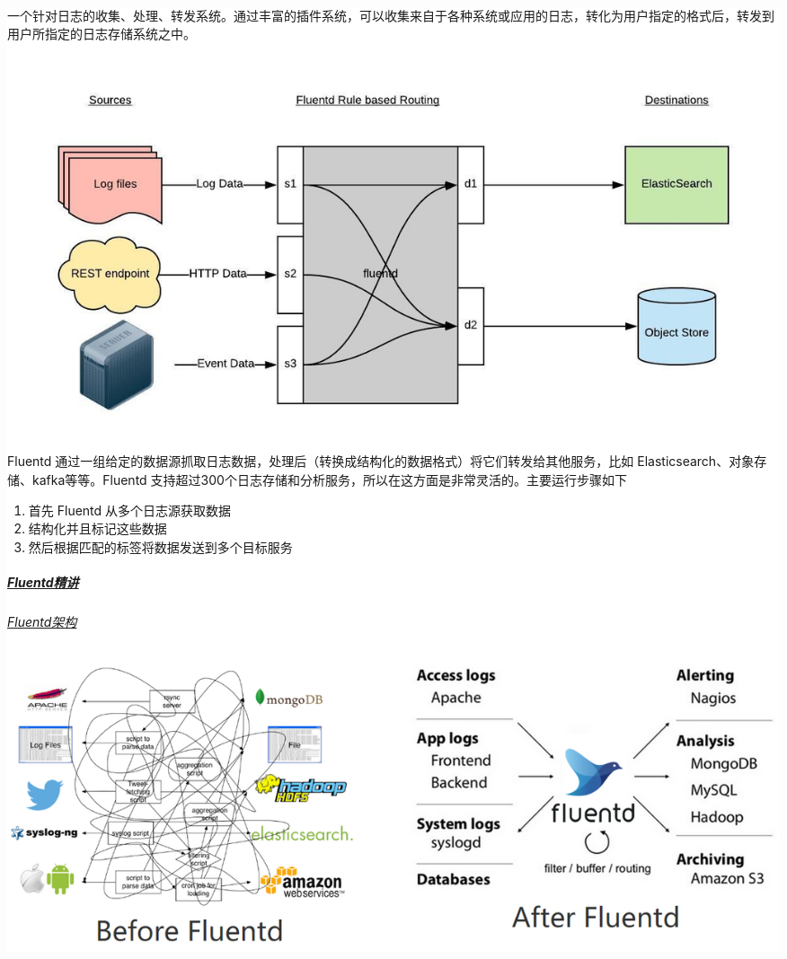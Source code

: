   一个针对日志的收集、处理、转发系统。通过丰富的插件系统，可以收集来自于各种系统或应用的日志，转化为用户指定的格式后，转发到用户所指定的日志存储系统之中。

  ![img](5基于EFK的Kubernetes日志采集方案.assets/fluentd-architecture.jpg)

  Fluentd 通过一组给定的数据源抓取日志数据，处理后（转换成结构化的数据格式）将它们转发给其他服务，比如 Elasticsearch、对象存储、kafka等等。Fluentd 支持超过300个日志存储和分析服务，所以在这方面是非常灵活的。主要运行步骤如下

  1. 首先 Fluentd 从多个日志源获取数据
  2. 结构化并且标记这些数据
  3. 然后根据匹配的标签将数据发送到多个目标服务

##### [Fluentd精讲](http://49.7.203.222:2023/#/logging/fluentd-concept?id=fluentd精讲)

###### [Fluentd架构](http://49.7.203.222:2023/#/logging/fluentd-concept?id=fluentd架构)

![img](5基于EFK的Kubernetes日志采集方案.assets/what-is-fluentd.jpg)
